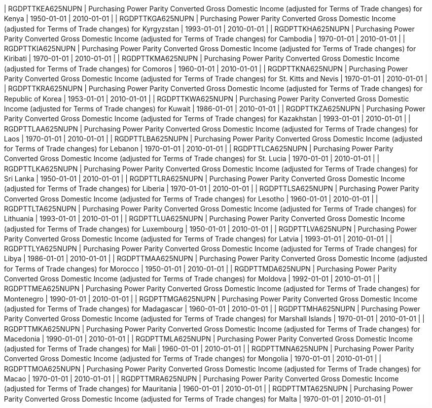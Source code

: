 | RGDPTTKEA625NUPN | Purchasing Power Parity Converted Gross Domestic Income (adjusted for Terms of Trade changes) for Kenya                            | 1950-01-01          | 2010-01-01        |
| RGDPTTKGA625NUPN | Purchasing Power Parity Converted Gross Domestic Income (adjusted for Terms of Trade changes) for Kyrgyzstan                       | 1993-01-01          | 2010-01-01        |
| RGDPTTKHA625NUPN | Purchasing Power Parity Converted Gross Domestic Income (adjusted for Terms of Trade changes) for Cambodia                         | 1970-01-01          | 2010-01-01        |
| RGDPTTKIA625NUPN | Purchasing Power Parity Converted Gross Domestic Income (adjusted for Terms of Trade changes) for Kiribati                         | 1970-01-01          | 2010-01-01        |
| RGDPTTKMA625NUPN | Purchasing Power Parity Converted Gross Domestic Income (adjusted for Terms of Trade changes) for Comoros                          | 1960-01-01          | 2010-01-01        |
| RGDPTTKNA625NUPN | Purchasing Power Parity Converted Gross Domestic Income (adjusted for Terms of Trade changes) for St. Kitts and Nevis              | 1970-01-01          | 2010-01-01        |
| RGDPTTKRA625NUPN | Purchasing Power Parity Converted Gross Domestic Income (adjusted for Terms of Trade changes) for Republic of Korea                | 1953-01-01          | 2010-01-01        |
| RGDPTTKWA625NUPN | Purchasing Power Parity Converted Gross Domestic Income (adjusted for Terms of Trade changes) for Kuwait                           | 1986-01-01          | 2010-01-01        |
| RGDPTTKZA625NUPN | Purchasing Power Parity Converted Gross Domestic Income (adjusted for Terms of Trade changes) for Kazakhstan                       | 1993-01-01          | 2010-01-01        |
| RGDPTTLAA625NUPN | Purchasing Power Parity Converted Gross Domestic Income (adjusted for Terms of Trade changes) for Laos                             | 1970-01-01          | 2010-01-01        |
| RGDPTTLBA625NUPN | Purchasing Power Parity Converted Gross Domestic Income (adjusted for Terms of Trade changes) for Lebanon                          | 1970-01-01          | 2010-01-01        |
| RGDPTTLCA625NUPN | Purchasing Power Parity Converted Gross Domestic Income (adjusted for Terms of Trade changes) for St. Lucia                        | 1970-01-01          | 2010-01-01        |
| RGDPTTLKA625NUPN | Purchasing Power Parity Converted Gross Domestic Income (adjusted for Terms of Trade changes) for Sri Lanka                        | 1950-01-01          | 2010-01-01        |
| RGDPTTLRA625NUPN | Purchasing Power Parity Converted Gross Domestic Income (adjusted for Terms of Trade changes) for Liberia                          | 1970-01-01          | 2010-01-01        |
| RGDPTTLSA625NUPN | Purchasing Power Parity Converted Gross Domestic Income (adjusted for Terms of Trade changes) for Lesotho                          | 1960-01-01          | 2010-01-01        |
| RGDPTTLTA625NUPN | Purchasing Power Parity Converted Gross Domestic Income (adjusted for Terms of Trade changes) for Lithuania                        | 1993-01-01          | 2010-01-01        |
| RGDPTTLUA625NUPN | Purchasing Power Parity Converted Gross Domestic Income (adjusted for Terms of Trade changes) for Luxembourg                       | 1950-01-01          | 2010-01-01        |
| RGDPTTLVA625NUPN | Purchasing Power Parity Converted Gross Domestic Income (adjusted for Terms of Trade changes) for Latvia                           | 1993-01-01          | 2010-01-01        |
| RGDPTTLYA625NUPN | Purchasing Power Parity Converted Gross Domestic Income (adjusted for Terms of Trade changes) for Libya                            | 1986-01-01          | 2010-01-01        |
| RGDPTTMAA625NUPN | Purchasing Power Parity Converted Gross Domestic Income (adjusted for Terms of Trade changes) for Morocco                          | 1950-01-01          | 2010-01-01        |
| RGDPTTMDA625NUPN | Purchasing Power Parity Converted Gross Domestic Income (adjusted for Terms of Trade changes) for Moldova                          | 1992-01-01          | 2010-01-01        |
| RGDPTTMEA625NUPN | Purchasing Power Parity Converted Gross Domestic Income (adjusted for Terms of Trade changes) for Montenegro                       | 1990-01-01          | 2010-01-01        |
| RGDPTTMGA625NUPN | Purchasing Power Parity Converted Gross Domestic Income (adjusted for Terms of Trade changes) for Madagascar                       | 1960-01-01          | 2010-01-01        |
| RGDPTTMHA625NUPN | Purchasing Power Parity Converted Gross Domestic Income (adjusted for Terms of Trade changes) for Marshall Islands                 | 1970-01-01          | 2010-01-01        |
| RGDPTTMKA625NUPN | Purchasing Power Parity Converted Gross Domestic Income (adjusted for Terms of Trade changes) for Macedonia                        | 1990-01-01          | 2010-01-01        |
| RGDPTTMLA625NUPN | Purchasing Power Parity Converted Gross Domestic Income (adjusted for Terms of Trade changes) for Mali                             | 1960-01-01          | 2010-01-01        |
| RGDPTTMNA625NUPN | Purchasing Power Parity Converted Gross Domestic Income (adjusted for Terms of Trade changes) for Mongolia                         | 1970-01-01          | 2010-01-01        |
| RGDPTTMOA625NUPN | Purchasing Power Parity Converted Gross Domestic Income (adjusted for Terms of Trade changes) for Macao                            | 1970-01-01          | 2010-01-01        |
| RGDPTTMRA625NUPN | Purchasing Power Parity Converted Gross Domestic Income (adjusted for Terms of Trade changes) for Mauritania                       | 1960-01-01          | 2010-01-01        |
| RGDPTTMTA625NUPN | Purchasing Power Parity Converted Gross Domestic Income (adjusted for Terms of Trade changes) for Malta                            | 1970-01-01          | 2010-01-01        |